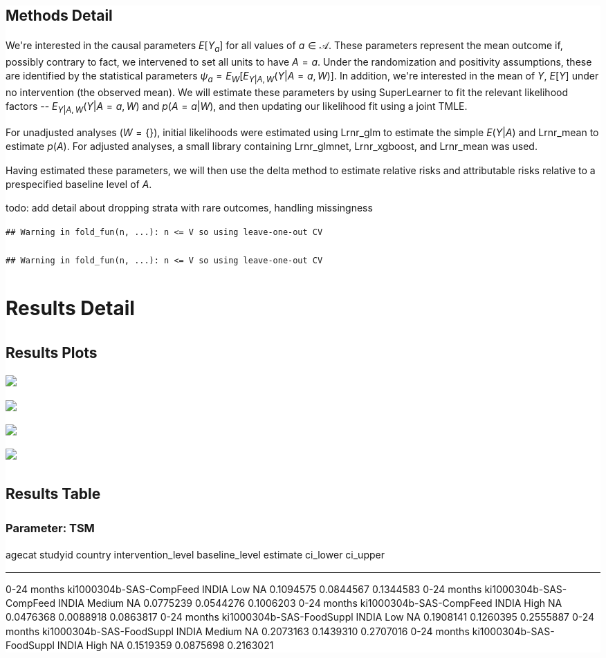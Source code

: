 ## Methods Detail

We're interested in the causal parameters $E[Y_a]$ for all values of $a \in \mathcal{A}$. These parameters represent the mean outcome if, possibly contrary to fact, we intervened to set all units to have $A=a$. Under the randomization and positivity assumptions, these are identified by the statistical parameters $\psi_a=E_W[E_{Y|A,W}(Y|A=a,W)]$.  In addition, we're interested in the mean of $Y$, $E[Y]$ under no intervention (the observed mean). We will estimate these parameters by using SuperLearner to fit the relevant likelihood factors -- $E_{Y|A,W}(Y|A=a,W)$ and $p(A=a|W)$, and then updating our likelihood fit using a joint TMLE.

For unadjusted analyses ($W=\{\}$), initial likelihoods were estimated using Lrnr_glm to estimate the simple $E(Y|A)$ and Lrnr_mean to estimate $p(A)$. For adjusted analyses, a small library containing Lrnr_glmnet, Lrnr_xgboost, and Lrnr_mean was used.

Having estimated these parameters, we will then use the delta method to estimate relative risks and attributable risks relative to a prespecified baseline level of $A$.

todo: add detail about dropping strata with rare outcomes, handling missingness



```
## Warning in fold_fun(n, ...): n <= V so using leave-one-out CV

## Warning in fold_fun(n, ...): n <= V so using leave-one-out CV
```




# Results Detail

## Results Plots
![](/tmp/40765f46-c99d-4cb2-ba34-a96d9660daa1/REPORT_files/figure-html/plot_tsm-1.png)

![](/tmp/40765f46-c99d-4cb2-ba34-a96d9660daa1/REPORT_files/figure-html/plot_rr-1.png)



![](/tmp/40765f46-c99d-4cb2-ba34-a96d9660daa1/REPORT_files/figure-html/plot_paf-1.png)

![](/tmp/40765f46-c99d-4cb2-ba34-a96d9660daa1/REPORT_files/figure-html/plot_par-1.png)

## Results Table

### Parameter: TSM


agecat        studyid                    country                        intervention_level   baseline_level     estimate    ci_lower    ci_upper
------------  -------------------------  -----------------------------  -------------------  ---------------  ----------  ----------  ----------
0-24 months   ki1000304b-SAS-CompFeed    INDIA                          Low                  NA                0.1094575   0.0844567   0.1344583
0-24 months   ki1000304b-SAS-CompFeed    INDIA                          Medium               NA                0.0775239   0.0544276   0.1006203
0-24 months   ki1000304b-SAS-CompFeed    INDIA                          High                 NA                0.0476368   0.0088918   0.0863817
0-24 months   ki1000304b-SAS-FoodSuppl   INDIA                          Low                  NA                0.1908141   0.1260395   0.2555887
0-24 months   ki1000304b-SAS-FoodSuppl   INDIA                          Medium               NA                0.2073163   0.1439310   0.2707016
0-24 months   ki1000304b-SAS-FoodSuppl   INDIA                          High                 NA                0.1519359   0.0875698   0.2163021